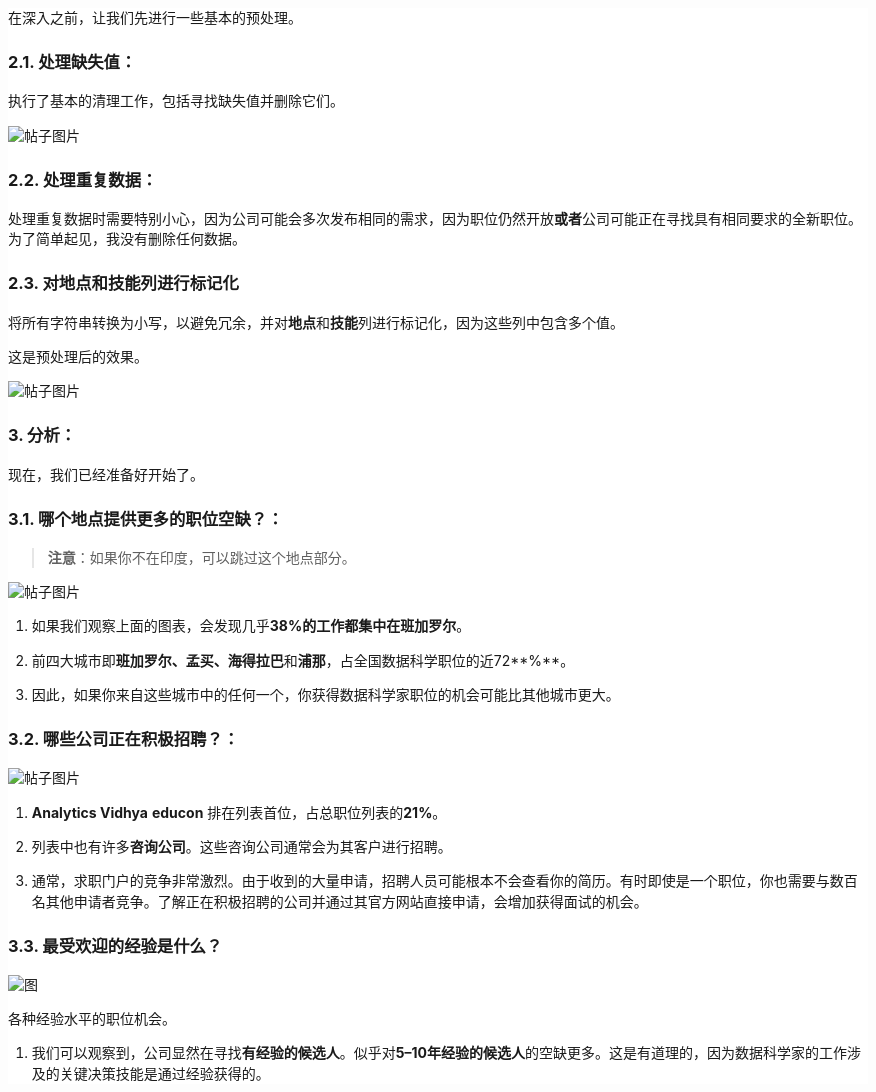 在深入之前，让我们先进行一些基本的预处理。

### 2.1\. 处理缺失值：

执行了基本的清理工作，包括寻找缺失值并删除它们。

![帖子图片](../Images/1bc5121c85ade1660b1bb68e16584226.png)

### 2.2\. 处理重复数据：

处理重复数据时需要特别小心，因为公司可能会多次发布相同的需求，因为职位仍然开放**或者**公司可能正在寻找具有相同要求的全新职位。为了简单起见，我没有删除任何数据。

### 2.3\. 对地点和技能列进行标记化

将所有字符串转换为小写，以避免冗余，并对**地点**和**技能**列进行标记化，因为这些列中包含多个值。

这是预处理后的效果。

![帖子图片](../Images/371ff92d443522d9bc0e0579781e571e.png)

### 3\. 分析：

现在，我们已经准备好开始了。

### 3.1\. 哪个地点提供更多的职位空缺？：

> **注意**：如果你不在印度，可以跳过这个地点部分。

![帖子图片](../Images/86447e9d0d5bb39b76d72eba63669b58.png)

1.  如果我们观察上面的图表，会发现几乎**38%**的工作都集中在**班加罗尔**。

1.  前四大城市即**班加罗尔、孟买、海得拉巴**和**浦那**，占全国数据科学职位的近72**%**。

1.  因此，如果你来自这些城市中的任何一个，你获得数据科学家职位的机会可能比其他城市更大。

### 3.2\. 哪些公司正在积极招聘？：

![帖子图片](../Images/db41a2e689921d69c7f4079d86e13ca0.png)

1.  **Analytics Vidhya** **educon** 排在列表首位，占总职位列表的**21%**。

1.  列表中也有许多**咨询公司**。这些咨询公司通常会为其客户进行招聘。

1.  通常，求职门户的竞争非常激烈。由于收到的大量申请，招聘人员可能根本不会查看你的简历。有时即使是一个职位，你也需要与数百名其他申请者竞争。了解正在积极招聘的公司并通过其官方网站直接申请，会增加获得面试的机会。

### 3.3\. 最受欢迎的经验是什么？

![图](../Images/73867bf029cf124b5a8c071f5259d5e0.png)

各种经验水平的职位机会。

1.  我们可以观察到，公司显然在寻找**有经验的候选人**。似乎对**5–10年经验的候选人**的空缺更多。这是有道理的，因为数据科学家的工作涉及的关键决策技能是通过经验获得的。
